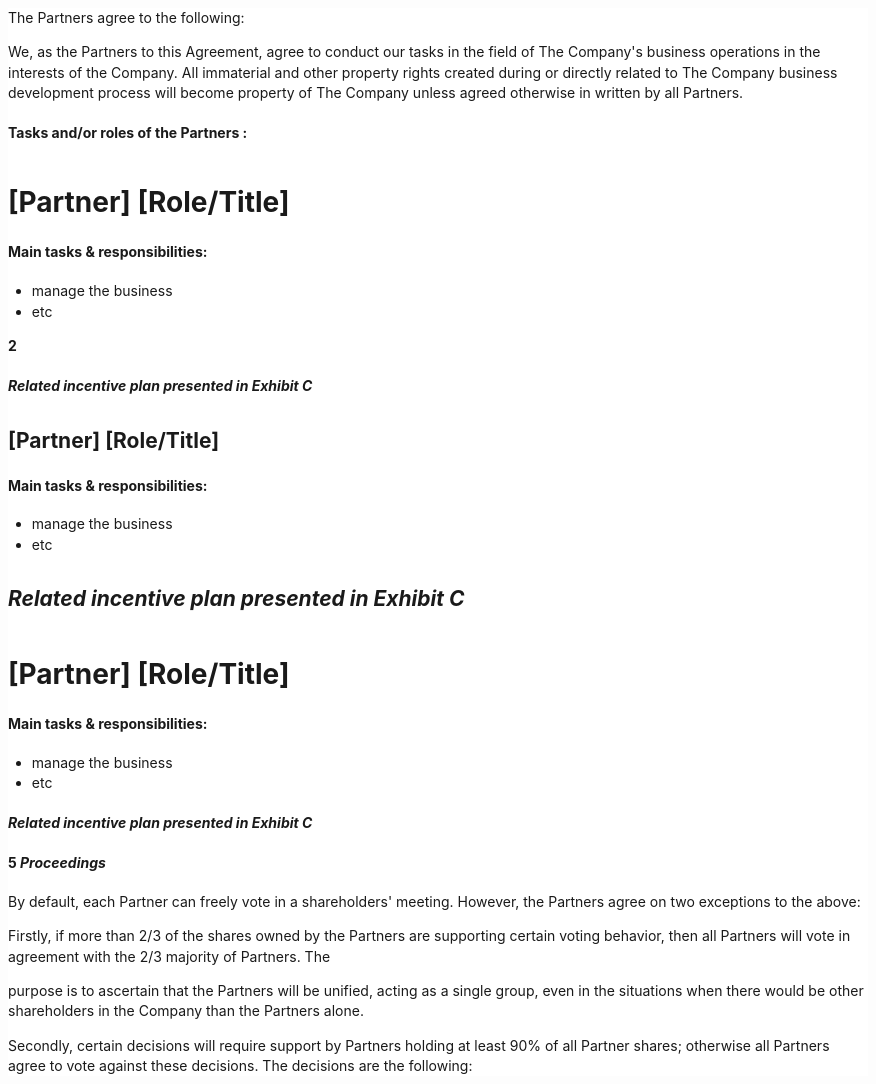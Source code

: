 The Partners agree to the following:

We, as the Partners to this Agreement, agree to conduct our tasks in the field of The Company's business operations in the interests of the Company. All immaterial and other property rights created during or directly related to The Company business development process will become property of The Company unless agreed otherwise in written by all Partners.

#### **Tasks and/or roles of the Partners :**

# **[Partner] [Role/Title]**

#### **Main tasks & responsibilities:**

- manage the business
- etc

**2**

#### *Related incentive plan presented in Exhibit C*

## **[Partner] [Role/Title]**

#### **Main tasks & responsibilities:**

- manage the business
- etc

## *Related incentive plan presented in Exhibit C*

# **[Partner] [Role/Title]**

#### **Main tasks & responsibilities:**

- manage the business
- etc

#### *Related incentive plan presented in Exhibit C*

#### 5 *Proceedings*

By default, each Partner can freely vote in a shareholders' meeting. However, the Partners agree on two exceptions to the above:

Firstly, if more than 2/3 of the shares owned by the Partners are supporting certain voting behavior, then all Partners will vote in agreement with the 2/3 majority of Partners. The

purpose is to ascertain that the Partners will be unified, acting as a single group, even in the situations when there would be other shareholders in the Company than the Partners alone.

Secondly, certain decisions will require support by Partners holding at least 90% of all Partner shares; otherwise all Partners agree to vote against these decisions. The decisions are the following:
